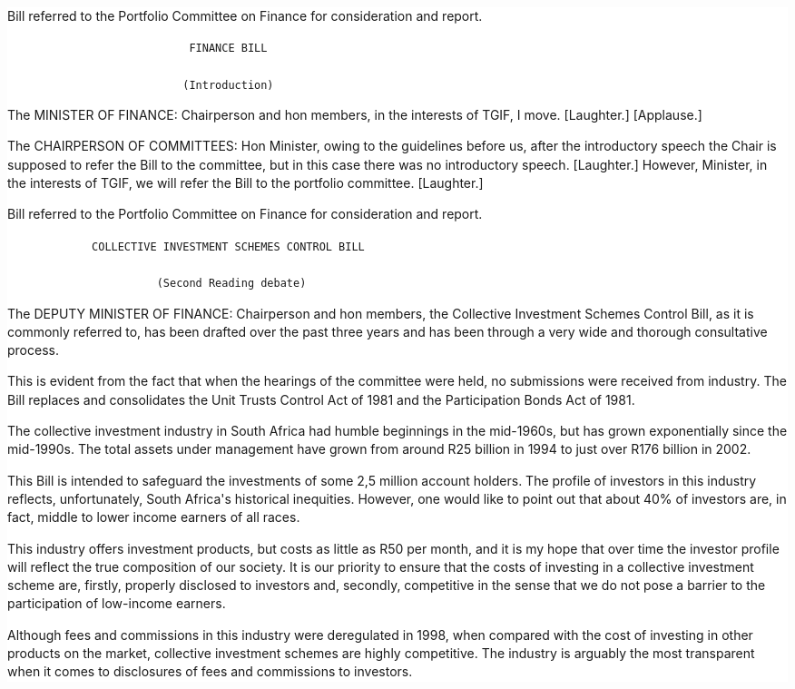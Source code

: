 Bill referred to the Portfolio Committee on Finance  for  consideration  and
report.

                                FINANCE BILL

                               (Introduction)

The MINISTER OF FINANCE: Chairperson and hon members, in  the  interests  of
TGIF, I move. [Laughter.] [Applause.]

The CHAIRPERSON OF COMMITTEES: Hon Minister, owing to the guidelines  before
us, after the introductory speech the Chair is supposed to  refer  the  Bill
to the committee, but  in  this  case  there  was  no  introductory  speech.
[Laughter.] However, Minister, in the interests of TGIF, we will  refer  the
Bill to the portfolio committee. [Laughter.]

Bill referred to the Portfolio Committee on Finance  for  consideration  and
report.

                 COLLECTIVE INVESTMENT SCHEMES CONTROL BILL

                           (Second Reading debate)

The DEPUTY MINISTER OF FINANCE: Chairperson and hon members, the  Collective
Investment Schemes Control Bill, as it is commonly  referred  to,  has  been
drafted over the past three years and has  been  through  a  very  wide  and
thorough consultative process.

This is evident from the fact that when the hearings of the  committee  were
held, no submissions were received from  industry.  The  Bill  replaces  and
consolidates the Unit Trusts Control  Act  of  1981  and  the  Participation
Bonds Act of 1981.

The collective investment industry in South Africa had humble beginnings  in
the mid-1960s, but has grown exponentially since the  mid-1990s.  The  total
assets under management have grown from around R25 billion in 1994  to  just
over R176 billion in 2002.

This Bill is intended to safeguard  the  investments  of  some  2,5  million
account holders.  The  profile  of  investors  in  this  industry  reflects,
unfortunately, South Africa's  historical  inequities.  However,  one  would
like to point out that about 40% of investors are, in fact, middle to  lower
income earners of all races.

This industry offers investment products, but costs as  little  as  R50  per
month, and it is my hope that over time the investor  profile  will  reflect
the true composition of our society. It is our priority to ensure  that  the
costs of investing in a collective investment scheme are, firstly,  properly
disclosed to investors and, secondly, competitive in the sense  that  we  do
not pose a barrier to the participation of low-income earners.

Although fees and commissions in this industry  were  deregulated  in  1998,
when compared with the cost of investing in other products  on  the  market,
collective investment  schemes  are  highly  competitive.  The  industry  is
arguably the most transparent when it  comes  to  disclosures  of  fees  and
commissions to investors.
